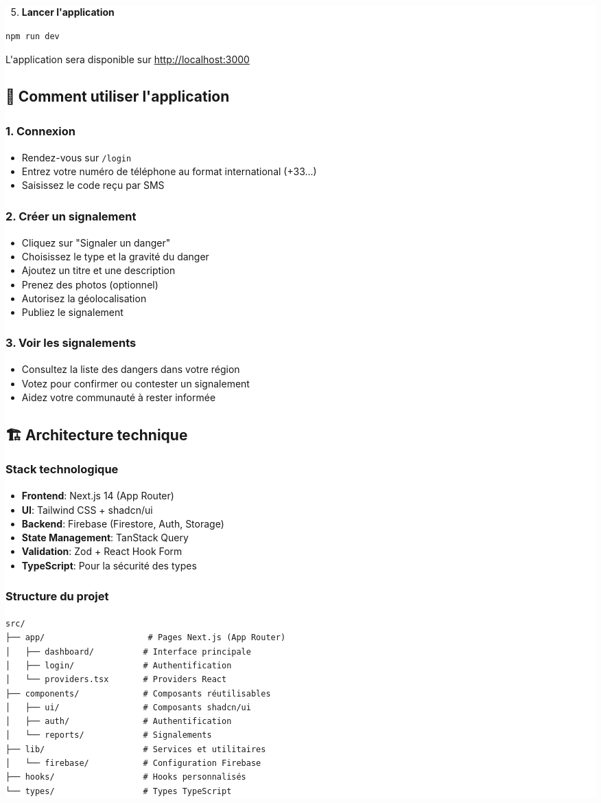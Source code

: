 5. **Lancer l'application**
```bash
npm run dev
```

L'application sera disponible sur [http://localhost:3000](http://localhost:3000)

## 📱 Comment utiliser l'application

### 1. Connexion
- Rendez-vous sur `/login`
- Entrez votre numéro de téléphone au format international (+33...)
- Saisissez le code reçu par SMS

### 2. Créer un signalement
- Cliquez sur "Signaler un danger"
- Choisissez le type et la gravité du danger
- Ajoutez un titre et une description
- Prenez des photos (optionnel)
- Autorisez la géolocalisation
- Publiez le signalement

### 3. Voir les signalements
- Consultez la liste des dangers dans votre région
- Votez pour confirmer ou contester un signalement
- Aidez votre communauté à rester informée

## 🏗️ Architecture technique

### Stack technologique
- **Frontend**: Next.js 14 (App Router)
- **UI**: Tailwind CSS + shadcn/ui
- **Backend**: Firebase (Firestore, Auth, Storage)
- **State Management**: TanStack Query
- **Validation**: Zod + React Hook Form
- **TypeScript**: Pour la sécurité des types

### Structure du projet
```
src/
├── app/                     # Pages Next.js (App Router)
│   ├── dashboard/          # Interface principale
│   ├── login/              # Authentification
│   └── providers.tsx       # Providers React
├── components/             # Composants réutilisables
│   ├── ui/                 # Composants shadcn/ui
│   ├── auth/               # Authentification
│   └── reports/            # Signalements
├── lib/                    # Services et utilitaires
│   └── firebase/           # Configuration Firebase
├── hooks/                  # Hooks personnalisés
└── types/                  # Types TypeScript
```
